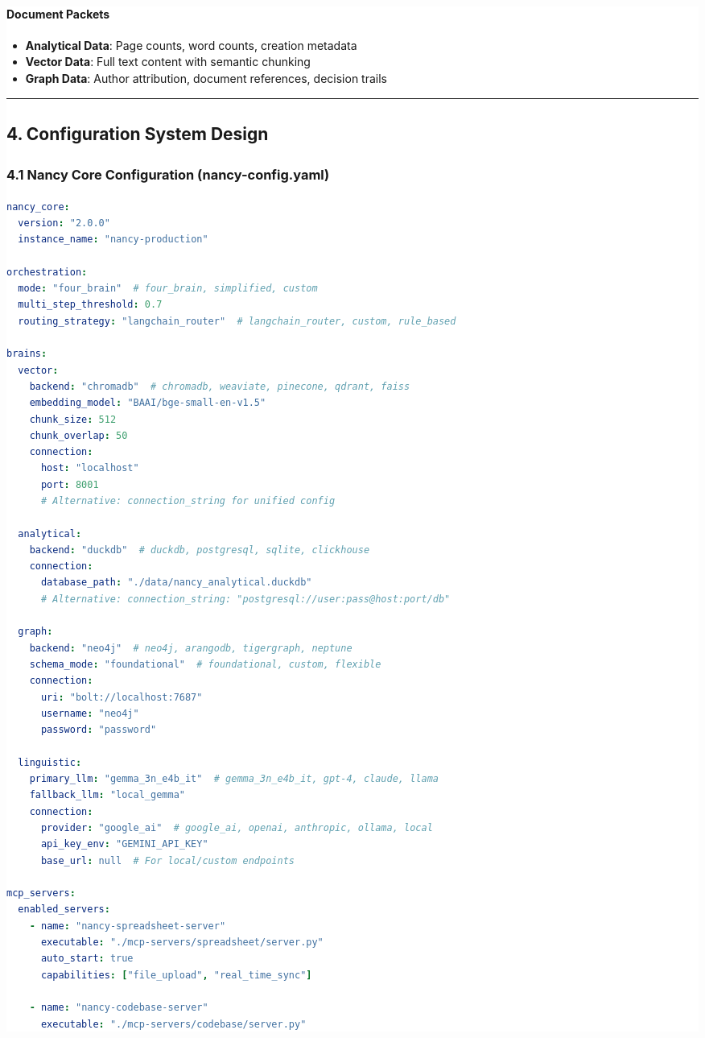 #### Document Packets
- **Analytical Data**: Page counts, word counts, creation metadata
- **Vector Data**: Full text content with semantic chunking
- **Graph Data**: Author attribution, document references, decision trails

---

## 4. Configuration System Design

### 4.1 Nancy Core Configuration (nancy-config.yaml)

```yaml
nancy_core:
  version: "2.0.0"
  instance_name: "nancy-production"
  
orchestration:
  mode: "four_brain"  # four_brain, simplified, custom
  multi_step_threshold: 0.7
  routing_strategy: "langchain_router"  # langchain_router, custom, rule_based
  
brains:
  vector:
    backend: "chromadb"  # chromadb, weaviate, pinecone, qdrant, faiss
    embedding_model: "BAAI/bge-small-en-v1.5"
    chunk_size: 512
    chunk_overlap: 50
    connection:
      host: "localhost"
      port: 8001
      # Alternative: connection_string for unified config
      
  analytical:
    backend: "duckdb"  # duckdb, postgresql, sqlite, clickhouse
    connection:
      database_path: "./data/nancy_analytical.duckdb"
      # Alternative: connection_string: "postgresql://user:pass@host:port/db"
      
  graph:
    backend: "neo4j"  # neo4j, arangodb, tigergraph, neptune
    schema_mode: "foundational"  # foundational, custom, flexible
    connection:
      uri: "bolt://localhost:7687"
      username: "neo4j"
      password: "password"
      
  linguistic:
    primary_llm: "gemma_3n_e4b_it"  # gemma_3n_e4b_it, gpt-4, claude, llama
    fallback_llm: "local_gemma"
    connection:
      provider: "google_ai"  # google_ai, openai, anthropic, ollama, local
      api_key_env: "GEMINI_API_KEY"
      base_url: null  # For local/custom endpoints
      
mcp_servers:
  enabled_servers:
    - name: "nancy-spreadsheet-server"
      executable: "./mcp-servers/spreadsheet/server.py"
      auto_start: true
      capabilities: ["file_upload", "real_time_sync"]
      
    - name: "nancy-codebase-server" 
      executable: "./mcp-servers/codebase/server.py"
```
